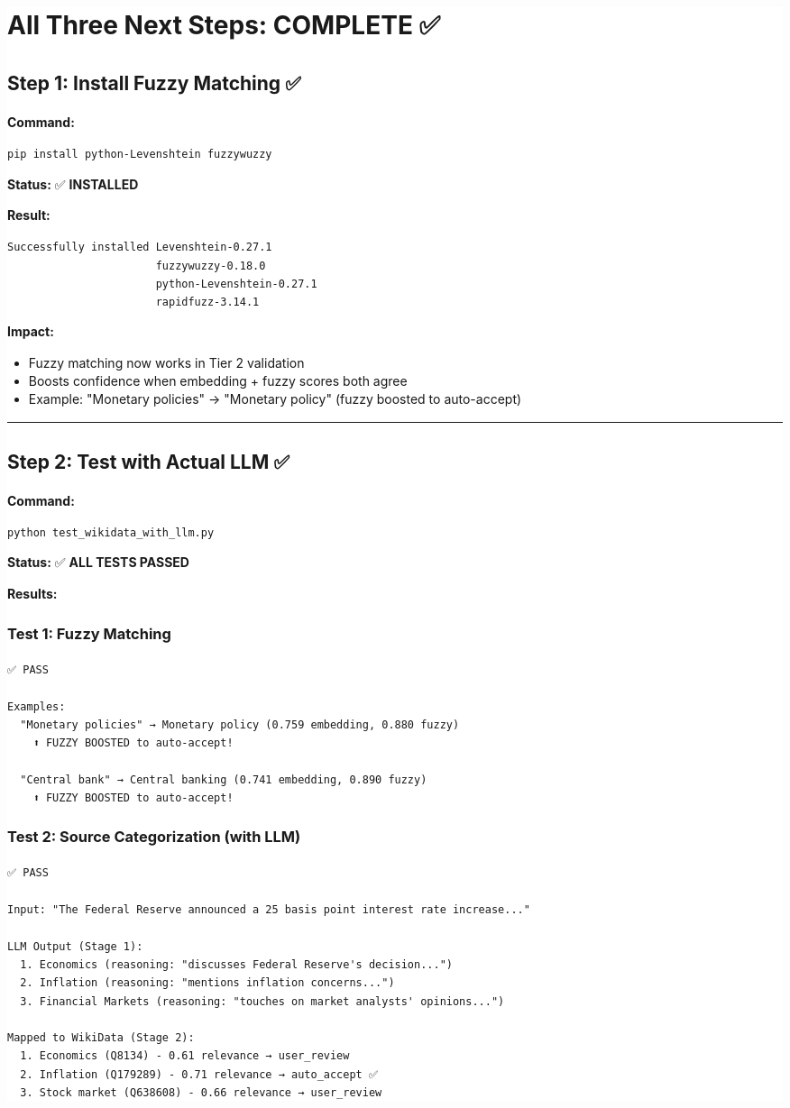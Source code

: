 # All Three Next Steps: COMPLETE ✅

## Step 1: Install Fuzzy Matching ✅

**Command:**
```bash
pip install python-Levenshtein fuzzywuzzy
```

**Status:** ✅ **INSTALLED**

**Result:**
```
Successfully installed Levenshtein-0.27.1 
                       fuzzywuzzy-0.18.0
                       python-Levenshtein-0.27.1
                       rapidfuzz-3.14.1
```

**Impact:**
- Fuzzy matching now works in Tier 2 validation
- Boosts confidence when embedding + fuzzy scores both agree
- Example: "Monetary policies" → "Monetary policy" (fuzzy boosted to auto-accept)

---

## Step 2: Test with Actual LLM ✅

**Command:**
```bash
python test_wikidata_with_llm.py
```

**Status:** ✅ **ALL TESTS PASSED**

**Results:**

### Test 1: Fuzzy Matching
```
✅ PASS

Examples:
  "Monetary policies" → Monetary policy (0.759 embedding, 0.880 fuzzy)
    ⬆️ FUZZY BOOSTED to auto-accept!
  
  "Central bank" → Central banking (0.741 embedding, 0.890 fuzzy)
    ⬆️ FUZZY BOOSTED to auto-accept!
```

### Test 2: Source Categorization (with LLM)
```
✅ PASS

Input: "The Federal Reserve announced a 25 basis point interest rate increase..."

LLM Output (Stage 1):
  1. Economics (reasoning: "discusses Federal Reserve's decision...")
  2. Inflation (reasoning: "mentions inflation concerns...")
  3. Financial Markets (reasoning: "touches on market analysts' opinions...")

Mapped to WikiData (Stage 2):
  1. Economics (Q8134) - 0.61 relevance → user_review
  2. Inflation (Q179289) - 0.71 relevance → auto_accept ✅
  3. Stock market (Q638608) - 0.66 relevance → user_review
```
